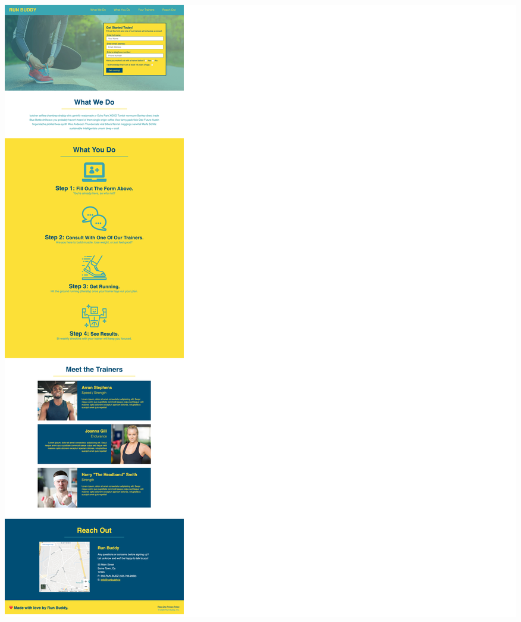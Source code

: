 ![The complete webpage includes a contact form and several informational sections](./assets/step-1/050-mock-up.jpg)
